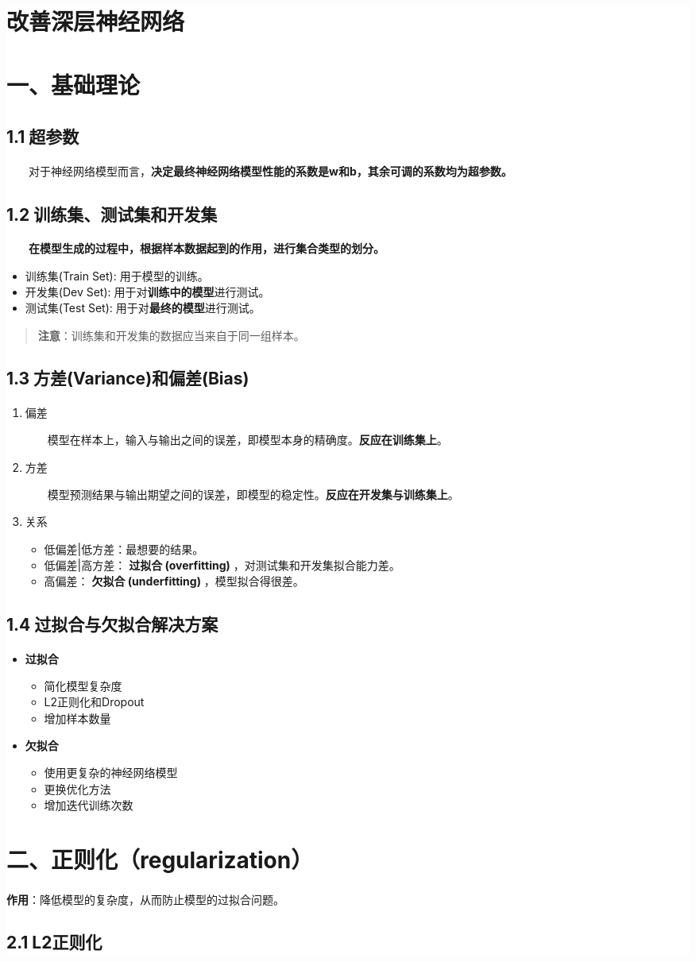 
# 改善深层神经网络

# 一、基础理论

## 1.1 超参数
&emsp;&emsp;对于神经网络模型而言，**决定最终神经网络模型性能的系数是w和b，其余可调的系数均为超参数。**

## 1.2 训练集、测试集和开发集

&emsp;&emsp;**在模型生成的过程中，根据样本数据起到的作用，进行集合类型的划分。**
* 训练集(Train Set): 用于模型的训练。
* 开发集(Dev Set): 用于对**训练中的模型**进行测试。
* 测试集(Test Set): 用于对**最终的模型**进行测试。

> **注意**：训练集和开发集的数据应当来自于同一组样本。

## 1.3 方差(Variance)和偏差(Bias)

1. 偏差

    &emsp;&emsp;模型在样本上，输入与输出之间的误差，即模型本身的精确度。**反应在训练集上**。

1. 方差

    &emsp;&emsp;模型预测结果与输出期望之间的误差，即模型的稳定性。**反应在开发集与训练集上**。

1. 关系
    * 低偏差|低方差：最想要的结果。
    * 低偏差|高方差： **过拟合 (overfitting)** ，对测试集和开发集拟合能力差。
    * 高偏差： **欠拟合 (underfitting)** ，模型拟合得很差。

## 1.4 过拟合与欠拟合解决方案

- **过拟合**
  * 简化模型复杂度
  * L2正则化和Dropout
  * 增加样本数量

- **欠拟合**
  * 使用更复杂的神经网络模型
  * 更换优化方法
  * 增加迭代训练次数

# 二、正则化（regularization）

**作用**：降低模型的复杂度，从而防止模型的过拟合问题。

## 2.1 L2正则化
